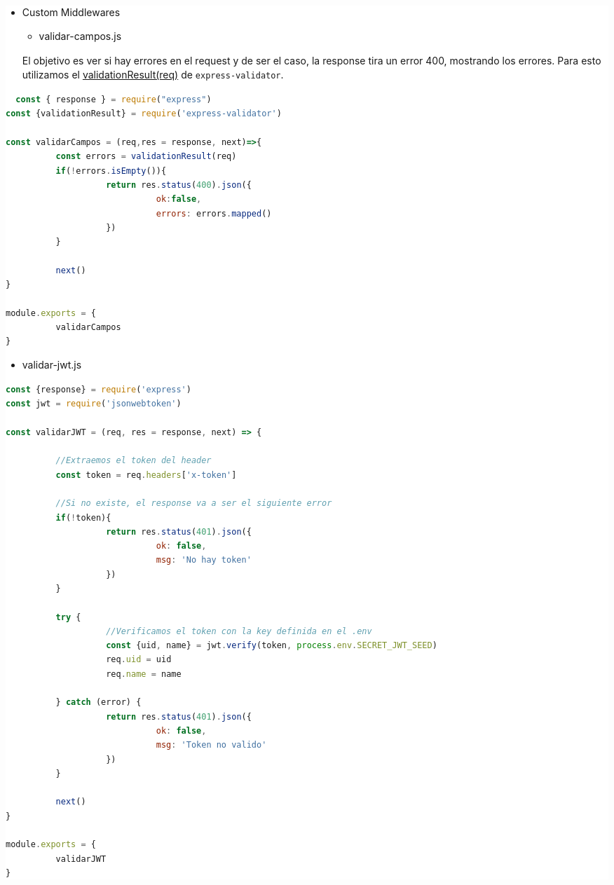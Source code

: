* Custom Middlewares
  * validar-campos.js
  
  El objetivo es ver si hay errores en el request y de ser el caso, la response tira un error 400, mostrando los errores. Para esto utilizamos el [validationResult(req)](https://express-validator.github.io/docs/validation-result-api.html) de `express-validator`.
  
```js
  const { response } = require("express")
const {validationResult} = require('express-validator')

const validarCampos = (req,res = response, next)=>{
          const errors = validationResult(req)
          if(!errors.isEmpty()){
                    return res.status(400).json({
                              ok:false,
                              errors: errors.mapped()
                    })
          }

          next()
}

module.exports = {
          validarCampos
}
```
  * validar-jwt.js

```js
const {response} = require('express')
const jwt = require('jsonwebtoken')

const validarJWT = (req, res = response, next) => {
          
          //Extraemos el token del header
          const token = req.headers['x-token']

          //Si no existe, el response va a ser el siguiente error
          if(!token){
                    return res.status(401).json({
                              ok: false,
                              msg: 'No hay token'
                    })
          }

          try {
                    //Verificamos el token con la key definida en el .env
                    const {uid, name} = jwt.verify(token, process.env.SECRET_JWT_SEED)
                    req.uid = uid
                    req.name = name

          } catch (error) {
                    return res.status(401).json({
                              ok: false,
                              msg: 'Token no valido'
                    })
          }

          next()
}

module.exports = {
          validarJWT
}
```